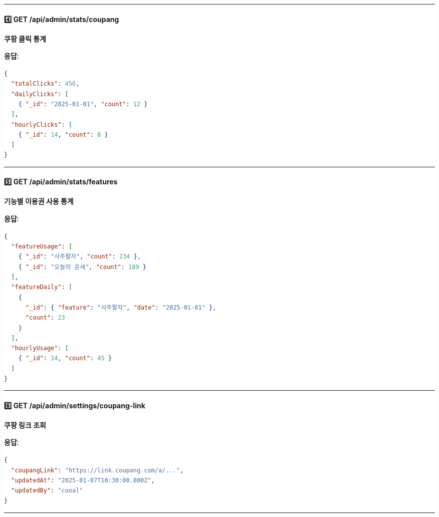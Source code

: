 ```json
```

---

#### 4️⃣ GET /api/admin/stats/coupang
**쿠팡 클릭 통계**

**응답**:
```json
{
  "totalClicks": 456,
  "dailyClicks": [
    { "_id": "2025-01-01", "count": 12 }
  ],
  "hourlyClicks": [
    { "_id": 14, "count": 8 }
  ]
}
```

---

#### 5️⃣ GET /api/admin/stats/features
**기능별 이용권 사용 통계**

**응답**:
```json
{
  "featureUsage": [
    { "_id": "사주팔자", "count": 234 },
    { "_id": "오늘의 운세", "count": 189 }
  ],
  "featureDaily": [
    {
      "_id": { "feature": "사주팔자", "date": "2025-01-01" },
      "count": 23
    }
  ],
  "hourlyUsage": [
    { "_id": 14, "count": 45 }
  ]
}
```

---

#### 6️⃣ GET /api/admin/settings/coupang-link
**쿠팡 링크 조회**

**응답**:
```json
{
  "coupangLink": "https://link.coupang.com/a/...",
  "updatedAt": "2025-01-07T10:30:00.000Z",
  "updatedBy": "cooal"
}
```

---